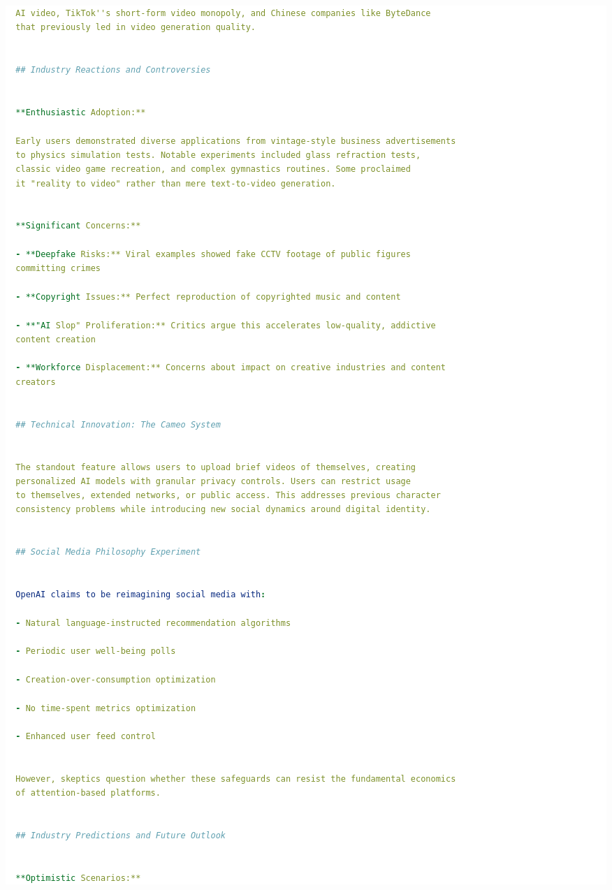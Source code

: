 ```yaml
  AI video, TikTok''s short-form video monopoly, and Chinese companies like ByteDance
  that previously led in video generation quality.


  ## Industry Reactions and Controversies


  **Enthusiastic Adoption:**

  Early users demonstrated diverse applications from vintage-style business advertisements
  to physics simulation tests. Notable experiments included glass refraction tests,
  classic video game recreation, and complex gymnastics routines. Some proclaimed
  it "reality to video" rather than mere text-to-video generation.


  **Significant Concerns:**

  - **Deepfake Risks:** Viral examples showed fake CCTV footage of public figures
  committing crimes

  - **Copyright Issues:** Perfect reproduction of copyrighted music and content

  - **"AI Slop" Proliferation:** Critics argue this accelerates low-quality, addictive
  content creation

  - **Workforce Displacement:** Concerns about impact on creative industries and content
  creators


  ## Technical Innovation: The Cameo System


  The standout feature allows users to upload brief videos of themselves, creating
  personalized AI models with granular privacy controls. Users can restrict usage
  to themselves, extended networks, or public access. This addresses previous character
  consistency problems while introducing new social dynamics around digital identity.


  ## Social Media Philosophy Experiment


  OpenAI claims to be reimagining social media with:

  - Natural language-instructed recommendation algorithms

  - Periodic user well-being polls

  - Creation-over-consumption optimization

  - No time-spent metrics optimization

  - Enhanced user feed control


  However, skeptics question whether these safeguards can resist the fundamental economics
  of attention-based platforms.


  ## Industry Predictions and Future Outlook


  **Optimistic Scenarios:**

```